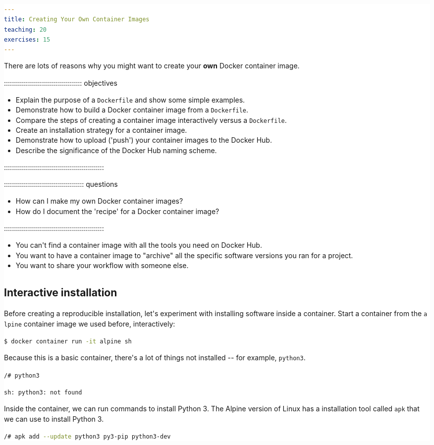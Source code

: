 ```yaml
---
title: Creating Your Own Container Images
teaching: 20
exercises: 15
---
```


There are lots of reasons why you might want to create your **own** Docker container image.

::::::::::::::::::::::::::::::::::::::: objectives

- Explain the purpose of a `Dockerfile` and show some simple examples.
- Demonstrate how to build a Docker container image from a `Dockerfile`.
- Compare the steps of creating a container image interactively versus a `Dockerfile`.
- Create an installation strategy for a container image.
- Demonstrate how to upload ('push') your container images to the Docker Hub.
- Describe the significance of the Docker Hub naming scheme.

::::::::::::::::::::::::::::::::::::::::::::::::::

:::::::::::::::::::::::::::::::::::::::: questions

- How can I make my own Docker container images?
- How do I document the 'recipe' for a Docker container image?

::::::::::::::::::::::::::::::::::::::::::::::::::

- You can't find a container image with all the tools you need on Docker Hub.
- You want to have a container image to "archive" all the specific software versions you ran for a project.
- You want to share your workflow with someone else.

## Interactive installation

Before creating a reproducible installation, let's experiment with installing
software inside a container. Start a container from the `alpine` container image we used before, interactively:

```bash
$ docker container run -it alpine sh
```

Because this is a basic container, there's a lot of things not installed -- for
example, `python3`.

```bash
/# python3
```

```output
sh: python3: not found
```

Inside the container, we can run commands to install Python 3. The Alpine version of
Linux has a installation tool called `apk` that we can use to install Python 3.

```bash
/# apk add --update python3 py3-pip python3-dev
```

